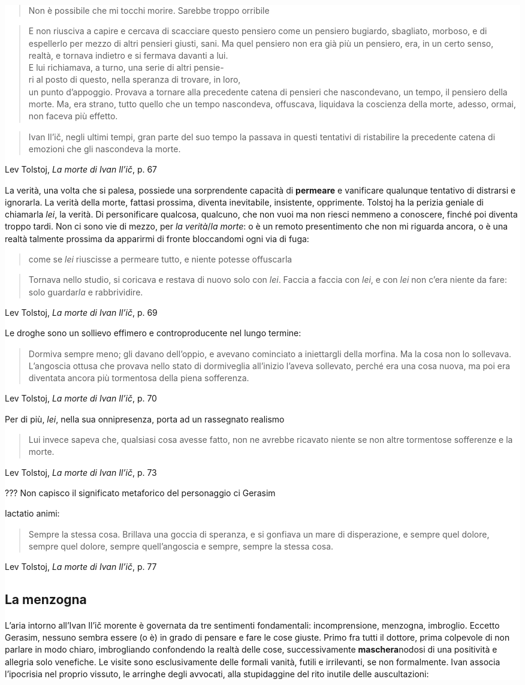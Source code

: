 > Non è possibile che mi tocchi morire. Sarebbe troppo orribile

> E non riusciva a capire e cercava di scacciare questo pensiero come un pensiero bugiardo, sbagliato, morboso, e di espellerlo per mezzo di altri pensieri giusti, sani. Ma quel pensiero non era già più un pensiero, era, in un certo senso, realtà, e tornava indietro e si fermava davanti a lui.  
> E lui richiamava, a turno, una serie di altri pensie-  
ri al posto di questo, nella speranza di trovare, in loro,  
un punto d’appoggio. Provava a tornare alla precedente catena di pensieri che nascondevano, un tempo, il pensiero della morte. Ma, era strano, tutto quello che un tempo nascondeva, offuscava, liquidava la coscienza della morte, adesso, ormai, non faceva più effetto.

> Ivan Il’ič, negli ultimi tempi, gran parte del suo tempo la passava in questi tentativi di ristabilire la precedente catena di emozioni che gli nascondeva la morte.

<p class='cite'>Lev Tolstoj, <cite>La morte di Ivan Il’ič</cite>, p. 67</p>

La verità, una volta che si palesa, possiede una sorprendente capacità di **permeare** e vanificare qualunque tentativo di distrarsi e ignorarla. La verità della morte, fattasi prossima, diventa inevitabile, insistente, opprimente. Tolstoj ha la perizia geniale di chiamarla *lei*, la verità. Di personificare qualcosa, qualcuno, che non vuoi ma non riesci nemmeno a conoscere, finché poi diventa troppo tardi. Non ci sono vie di mezzo, per *la verità*/*la morte*: o è un remoto presentimento che non mi riguarda ancora, o è una realtà talmente prossima da apparirmi di fronte bloccandomi ogni via di fuga:

> come se *lei* riuscisse a permeare tutto, e niente potesse offuscarla

> Tornava nello studio, si coricava e restava di nuovo solo con *lei*. Faccia a faccia con *lei*, e con *lei* non c’era niente da fare: solo guardar*la* e rabbrividire.

<p class='cite'>Lev Tolstoj, <cite>La morte di Ivan Il’ič</cite>, p. 69</p>

Le droghe sono un sollievo effimero e controproducente nel lungo termine:

> Dormiva sempre meno; gli davano dell’oppio, e avevano cominciato a iniettargli della morfina. Ma la cosa non lo sollevava. L’angoscia ottusa che provava nello stato di dormiveglia all’inizio l’aveva sollevato, perché era una cosa nuova, ma poi era diventata ancora più tormentosa della piena sofferenza.

<p class='cite'>Lev Tolstoj, <cite>La morte di Ivan Il’ič</cite>, p. 70</p>

Per di più, *lei*, nella sua onnipresenza, porta ad un rassegnato realismo

> Lui invece sapeva che, qualsiasi cosa avesse fatto, non ne avrebbe ricavato niente se non altre tormentose sofferenze e la morte.

<p class='cite'>Lev Tolstoj, <cite>La morte di Ivan Il’ič</cite>, p. 73</p>

??? Non capisco il significato metaforico del personaggio ci Gerasim

Iactatio animi:

> Sempre la stessa cosa. Brillava una goccia di speranza, e si gonfiava un mare di disperazione, e sempre quel dolore, sempre quel dolore, sempre quell’angoscia e sempre, sempre la stessa cosa.

<p class='cite'>Lev Tolstoj, <cite>La morte di Ivan Il’ič</cite>, p. 77</p>

## La menzogna

L’aria intorno all’Ivan Il’ič morente è governata da tre sentimenti fondamentali: incomprensione, menzogna, imbroglio. Eccetto Gerasim, nessuno sembra essere (o è) in grado di pensare e fare le cose giuste. Primo fra tutti il dottore, prima colpevole di non parlare in modo chiaro, imbrogliando confondendo la realtà delle cose, successivamente **maschera**nodosi di una positività e allegria solo venefiche. Le visite sono esclusivamente delle formali vanità, futili e irrilevanti, se non formalmente. Ivan associa l’ipocrisia nel proprio vissuto, le arringhe degli avvocati, alla stupidaggine del rito inutile delle auscultazioni:
